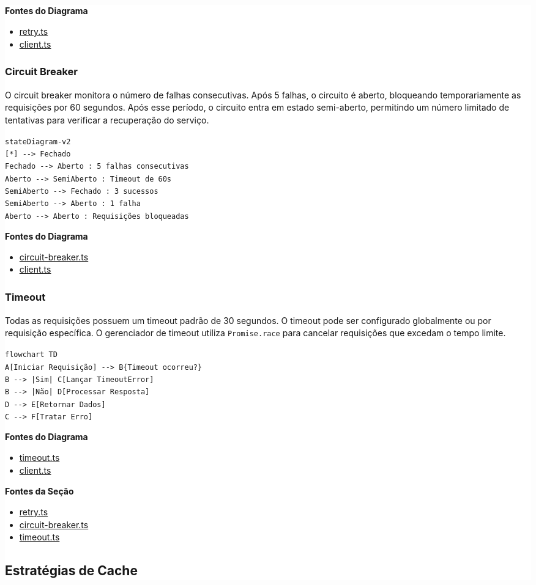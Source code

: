 **Fontes do Diagrama**

- [retry.ts](file://src/core/infrastructure/resilience/retry.ts#L156-L237)
- [client.ts](file://src/core/infrastructure/n8n/client.ts#L125-L631)

### Circuit Breaker

O circuit breaker monitora o número de falhas consecutivas. Após 5 falhas, o
circuito é aberto, bloqueando temporariamente as requisições por 60 segundos.
Após esse período, o circuito entra em estado semi-aberto, permitindo um número
limitado de tentativas para verificar a recuperação do serviço.

```mermaid
stateDiagram-v2
[*] --> Fechado
Fechado --> Aberto : 5 falhas consecutivas
Aberto --> SemiAberto : Timeout de 60s
SemiAberto --> Fechado : 3 sucessos
SemiAberto --> Aberto : 1 falha
Aberto --> Aberto : Requisições bloqueadas
```

**Fontes do Diagrama**

- [circuit-breaker.ts](file://src/core/infrastructure/resilience/circuit-breaker.ts#L69-L237)
- [client.ts](file://src/core/infrastructure/n8n/client.ts#L125-L631)

### Timeout

Todas as requisições possuem um timeout padrão de 30 segundos. O timeout pode
ser configurado globalmente ou por requisição específica. O gerenciador de
timeout utiliza `Promise.race` para cancelar requisições que excedam o tempo
limite.

```mermaid
flowchart TD
A[Iniciar Requisição] --> B{Timeout ocorreu?}
B --> |Sim| C[Lançar TimeoutError]
B --> |Não| D[Processar Resposta]
D --> E[Retornar Dados]
C --> F[Tratar Erro]
```

**Fontes do Diagrama**

- [timeout.ts](file://src/core/infrastructure/resilience/timeout.ts#L77-L214)
- [client.ts](file://src/core/infrastructure/n8n/client.ts#L125-L631)

**Fontes da Seção**

- [retry.ts](file://src/core/infrastructure/resilience/retry.ts#L156-L237)
- [circuit-breaker.ts](file://src/core/infrastructure/resilience/circuit-breaker.ts#L69-L237)
- [timeout.ts](file://src/core/infrastructure/resilience/timeout.ts#L77-L214)

## Estratégias de Cache
